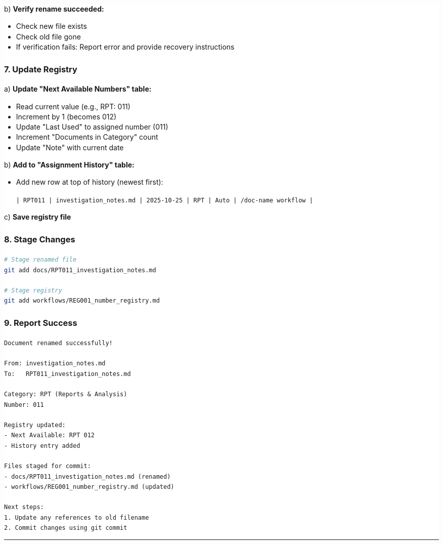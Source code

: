 b) **Verify rename succeeded:**
   - Check new file exists
   - Check old file gone
   - If verification fails: Report error and provide recovery instructions

### 7. **Update Registry**

a) **Update "Next Available Numbers" table:**
   - Read current value (e.g., RPT: 011)
   - Increment by 1 (becomes 012)
   - Update "Last Used" to assigned number (011)
   - Increment "Documents in Category" count
   - Update "Note" with current date

b) **Add to "Assignment History" table:**
   - Add new row at top of history (newest first):
     ```
     | RPT011 | investigation_notes.md | 2025-10-25 | RPT | Auto | /doc-name workflow |
     ```

c) **Save registry file**

### 8. **Stage Changes**

```bash
# Stage renamed file
git add docs/RPT011_investigation_notes.md

# Stage registry
git add workflows/REG001_number_registry.md
```

### 9. **Report Success**

```
Document renamed successfully!

From: investigation_notes.md
To:   RPT011_investigation_notes.md

Category: RPT (Reports & Analysis)
Number: 011

Registry updated:
- Next Available: RPT 012
- History entry added

Files staged for commit:
- docs/RPT011_investigation_notes.md (renamed)
- workflows/REG001_number_registry.md (updated)

Next steps:
1. Update any references to old filename
2. Commit changes using git commit
```

---